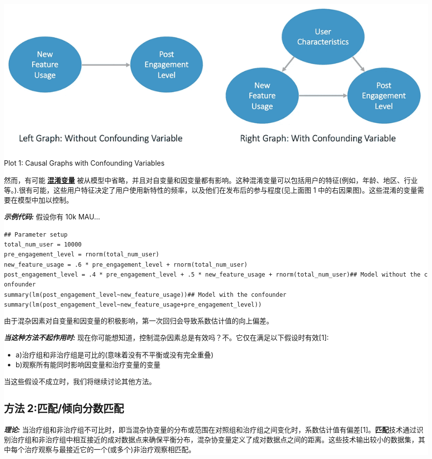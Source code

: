 ![](img/a594c3949767596565c315bde2376936.png)

Plot 1: Causal Graphs with Confounding Variables

然而，有可能 [**混淆变量**](https://en.wikipedia.org/wiki/Confounding) 被从模型中省略，并且对自变量和因变量都有影响。这种混淆变量可以包括用户的特征(例如，年龄、地区、行业等。).很有可能，这些用户特征决定了用户使用新特性的频率，以及他们在发布后的参与程度(见上面图 1 中的右因果图)。这些混淆的变量需要在模型中加以控制。

***示例代码:*** 假设你有 10k MAU…

```
## Parameter setup
total_num_user = 10000
pre_engagement_level = rnorm(total_num_user)
new_feature_usage = .6 * pre_engagement_level + rnorm(total_num_user)
post_engagement_level = .4 * pre_engagement_level + .5 * new_feature_usage + rnorm(total_num_user)## Model without the confounder
summary(lm(post_engagement_level~new_feature_usage))## Model with the confounder
summary(lm(post_engagement_level~new_feature_usage+pre_engagement_level))
```

由于混杂因素对自变量和因变量的积极影响，第一次回归会导致系数估计值的向上偏差。

***当这种方法不起作用时:*** 现在你可能想知道，控制混杂因素总是有效吗？不。它仅在满足以下假设时有效[1]:

*   a)治疗组和非治疗组是可比的(意味着没有不平衡或没有完全重叠)
*   b)观察所有能同时影响因变量和治疗变量的变量

当这些假设不成立时，我们将继续讨论其他方法。

## 方法 2:匹配/倾向分数匹配

***理论:*** 当治疗组和非治疗组不可比时，即当混杂协变量的分布或范围在对照组和治疗组之间变化时，系数估计值有偏差[1]。**匹配**技术通过识别治疗组和非治疗组中相互接近的成对数据点来确保平衡分布，混杂协变量定义了成对数据点之间的距离。这些技术输出较小的数据集，其中每个治疗观察与最接近它的一个(或多个)非治疗观察相匹配。

